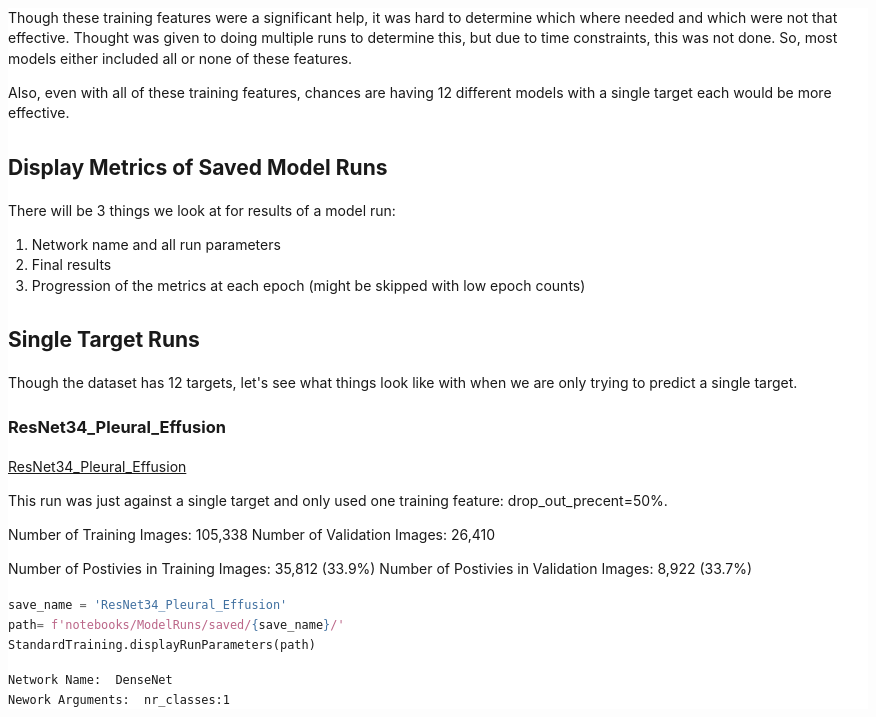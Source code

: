 Though these training features were a significant help, it was hard to determine which where needed and which were not that effective.  Thought was given to doing multiple runs to determine this, but due to time constraints, this was not done.  So, most models either included all or none of these features.

Also, even with all of these training features, chances are having 12 different models with a single target each would be more effective.

## Display Metrics of Saved Model Runs
There will be 3 things we look at for results of a model run:  
1. Network name and all run parameters
2. Final results
3. Progression of the metrics at each epoch (might be skipped with low epoch counts)




## Single Target Runs <a class="anchor" id="Single_Target_Runs"></a>

Though the dataset has 12 targets, let's see what things look like with when we are only trying to predict a single target.


### ResNet34_Pleural_Effusion

<a href="notebooks/ModelRuns/ResNet34_Pleural_Effusion.ipynb" >ResNet34_Pleural_Effusion</a>

This run was just against a single target and only used one training feature: drop_out_precent=50%.

Number of Training Images: 105,338
Number of Validation Images: 26,410

Number of Postivies in Training Images: 35,812 (33.9%)
Number of Postivies in Validation Images: 8,922 (33.7%)


```python
save_name = 'ResNet34_Pleural_Effusion'
path= f'notebooks/ModelRuns/saved/{save_name}/'
StandardTraining.displayRunParameters(path)
```

    Network Name:  DenseNet
    Nework Arguments:  nr_classes:1
    


<div>
<style scoped>
    .dataframe tbody tr th:only-of-type {
        vertical-align: middle;
    }

    .dataframe tbody tr th {
        vertical-align: top;
    }

